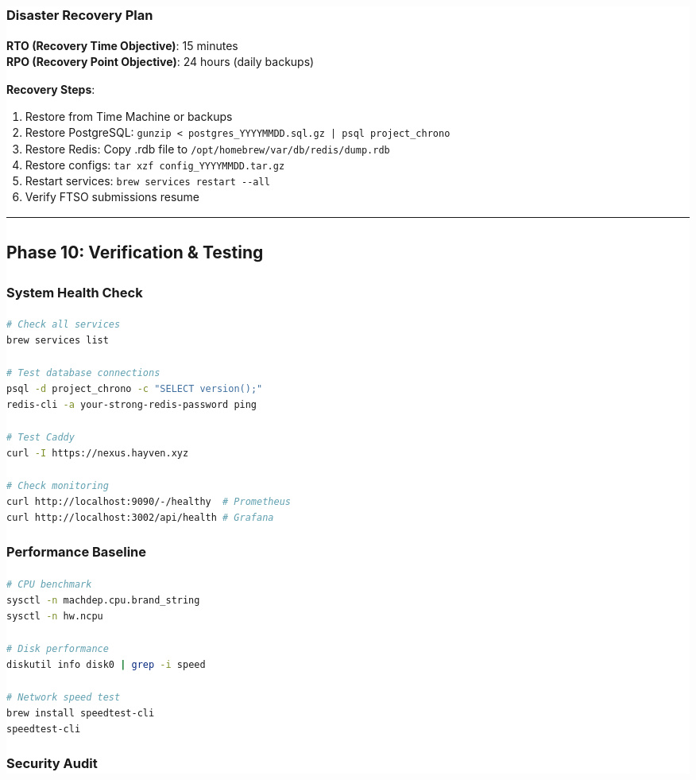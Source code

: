 ### Disaster Recovery Plan

**RTO (Recovery Time Objective)**: 15 minutes  
**RPO (Recovery Point Objective)**: 24 hours (daily backups)

**Recovery Steps**:

1. Restore from Time Machine or backups
2. Restore PostgreSQL: `gunzip < postgres_YYYYMMDD.sql.gz | psql project_chrono`
3. Restore Redis: Copy .rdb file to `/opt/homebrew/var/db/redis/dump.rdb`
4. Restore configs: `tar xzf config_YYYYMMDD.tar.gz`
5. Restart services: `brew services restart --all`
6. Verify FTSO submissions resume

---

## Phase 10: Verification & Testing

### System Health Check

```bash
# Check all services
brew services list

# Test database connections
psql -d project_chrono -c "SELECT version();"
redis-cli -a your-strong-redis-password ping

# Test Caddy
curl -I https://nexus.hayven.xyz

# Check monitoring
curl http://localhost:9090/-/healthy  # Prometheus
curl http://localhost:3002/api/health # Grafana
```

### Performance Baseline

```bash
# CPU benchmark
sysctl -n machdep.cpu.brand_string
sysctl -n hw.ncpu

# Disk performance
diskutil info disk0 | grep -i speed

# Network speed test
brew install speedtest-cli
speedtest-cli
```

### Security Audit
